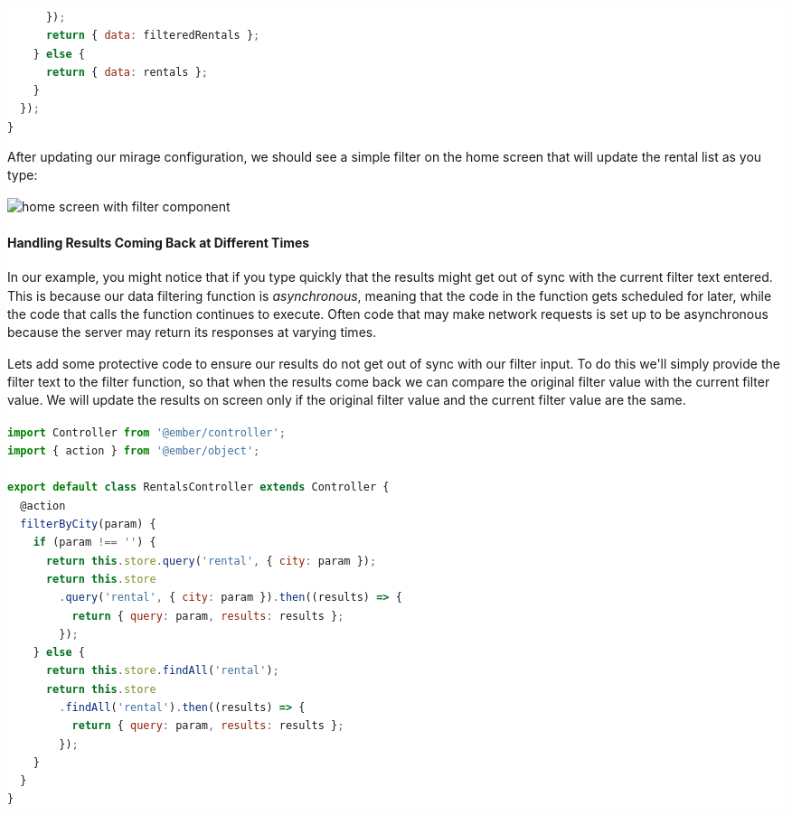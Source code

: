 ```javascript {data-filename="mirage/config.js" data-diff="+4,-5,-6,-7,-44,-45,+47,+48,+49,+50,+51,+52,+53,+54,+55,+56,+57"}
      });
      return { data: filteredRentals };
    } else {
      return { data: rentals };
    }
  });
}
```

After updating our mirage configuration, we should see a simple filter on the home screen that will update the rental list as you type:

![home screen with filter component](/images/autocomplete-component/styled-super-rentals-filter.png)

#### Handling Results Coming Back at Different Times

In our example, you might notice that if you type quickly that the results might get out of sync with the current filter text entered.
This is because our data filtering function is _asynchronous_, meaning that the code in the function gets scheduled for later, while the code that calls the function continues to execute.
Often code that may make network requests is set up to be asynchronous because the server may return its responses at varying times.

Lets add some protective code to ensure our results do not get out of sync with our filter input.
To do this we'll simply provide the filter text to the filter function, so that when the results come back we can compare the original filter value with the current filter value.
We will update the results on screen only if the original filter value and the current filter value are the same.

```javascript {data-filename="app/controllers/rentals.js" data-diff="-7,+8,+9,+10,+11,-13,+14,+15,+16,+17"}
import Controller from '@ember/controller';
import { action } from '@ember/object';

export default class RentalsController extends Controller {
  @action
  filterByCity(param) {
    if (param !== '') {
      return this.store.query('rental', { city: param });
      return this.store
        .query('rental', { city: param }).then((results) => {
          return { query: param, results: results };
        });
    } else {
      return this.store.findAll('rental');
      return this.store
        .findAll('rental').then((results) => {
          return { query: param, results: results };
        });
    }
  }
}
```
